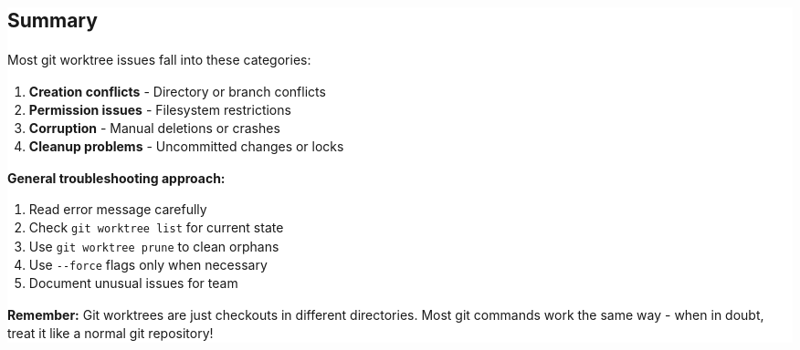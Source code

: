 
## Summary

Most git worktree issues fall into these categories:
1. **Creation conflicts** - Directory or branch conflicts
2. **Permission issues** - Filesystem restrictions
3. **Corruption** - Manual deletions or crashes
4. **Cleanup problems** - Uncommitted changes or locks

**General troubleshooting approach:**
1. Read error message carefully
2. Check `git worktree list` for current state
3. Use `git worktree prune` to clean orphans
4. Use `--force` flags only when necessary
5. Document unusual issues for team

**Remember:** Git worktrees are just checkouts in different directories. Most git commands work the same way - when in doubt, treat it like a normal git repository!
